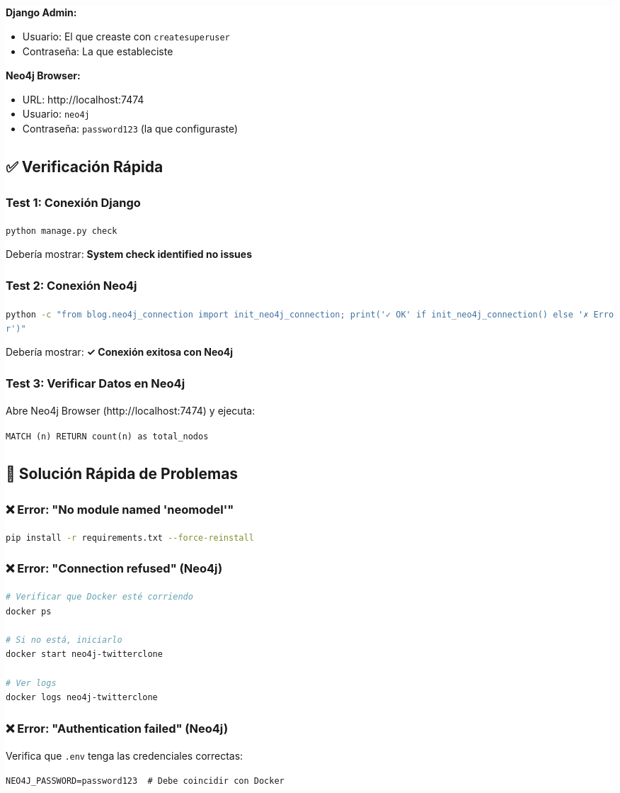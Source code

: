 **Django Admin:**
- Usuario: El que creaste con `createsuperuser`
- Contraseña: La que estableciste

**Neo4j Browser:**
- URL: http://localhost:7474
- Usuario: `neo4j`
- Contraseña: `password123` (la que configuraste)

## ✅ Verificación Rápida

### Test 1: Conexión Django
```bash
python manage.py check
```
Debería mostrar: **System check identified no issues**

### Test 2: Conexión Neo4j
```bash
python -c "from blog.neo4j_connection import init_neo4j_connection; print('✓ OK' if init_neo4j_connection() else '✗ Error')"
```
Debería mostrar: **✓ Conexión exitosa con Neo4j**

### Test 3: Verificar Datos en Neo4j
Abre Neo4j Browser (http://localhost:7474) y ejecuta:
```cypher
MATCH (n) RETURN count(n) as total_nodos
```

## 🐛 Solución Rápida de Problemas

### ❌ Error: "No module named 'neomodel'"
```bash
pip install -r requirements.txt --force-reinstall
```

### ❌ Error: "Connection refused" (Neo4j)
```bash
# Verificar que Docker esté corriendo
docker ps

# Si no está, iniciarlo
docker start neo4j-twitterclone

# Ver logs
docker logs neo4j-twitterclone
```

### ❌ Error: "Authentication failed" (Neo4j)
Verifica que `.env` tenga las credenciales correctas:
```env
NEO4J_PASSWORD=password123  # Debe coincidir con Docker
```
